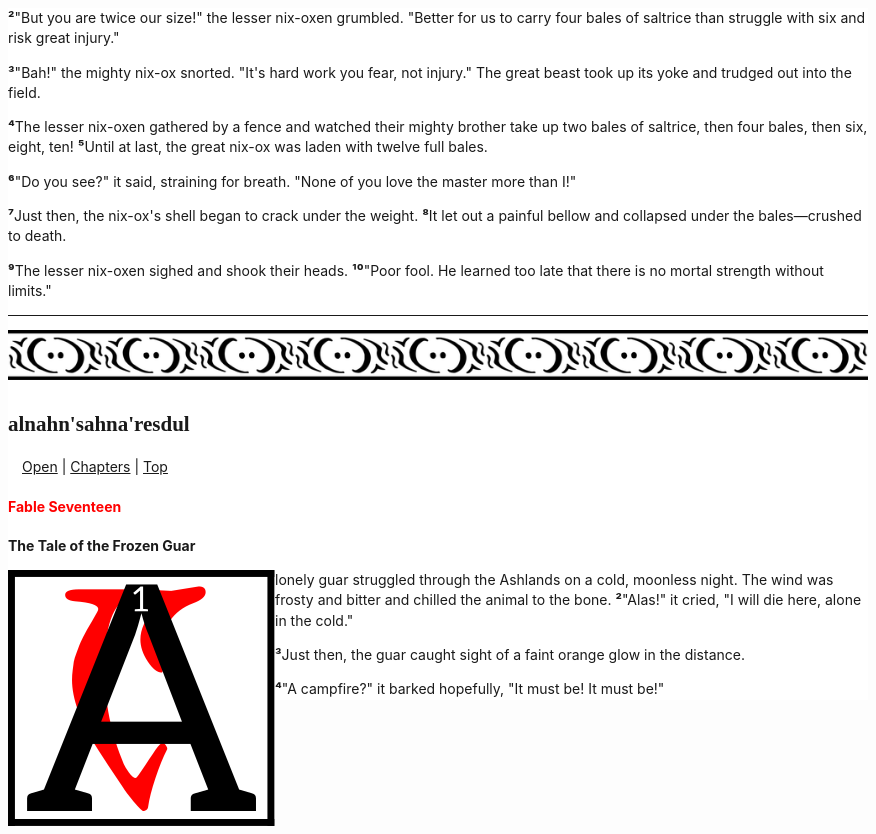 <b>&sup2;</b>"But you are twice our size!" the lesser nix-oxen grumbled. "Better for us to carry four bales of saltrice than struggle with six and risk great injury."

<b>&sup3;</b>"Bah!" the mighty nix-ox snorted. "It's hard work you fear, not injury." The great beast took up its yoke and trudged out into the field.

<b>&#8308;</b>The lesser nix-oxen gathered by a fence and watched their mighty brother take up two bales of saltrice, then four bales, then six, eight, ten!
<b>&#8309;</b>Until at last, the great nix-ox was laden with twelve full bales.

<b>&#8310;</b>"Do you see?" it said, straining for breath. "None of you love the master more than I!"

<b>&#8311;</b>Just then, the nix-ox's shell began to crack under the weight.
<b>&#8312;</b>It let out a painful bellow and collapsed under the bales&mdash;crushed to death.

<b>&#8313;</b>The lesser nix-oxen sighed and shook their heads.
<b>&sup1;&#8304;</b>"Poor fool. He learned too late that there is no mortal strength without limits."

---

<img align="center" alt="Bordering" src="../../../../assets/images/symbols/velothi_pattern_long_by_lukkar.svg">

## <span style="font-family:HayghinDaedric">alnahn'sahna'resdul</Span>
&emsp;[Open][37] | [Chapters][20] | [Top][19]

[37]: homilies/fable_17.html

#### <span style="color:red">Fable Seventeen</Span>

__The Tale of the Frozen Guar__

<img align="left" alt="A" src="../../project/resources/initials/svg/letters/letter_a.svg"> lonely guar struggled through the Ashlands on a cold, moonless night. The wind was frosty and bitter and chilled the animal to the bone.
<b>&sup2;</b>"Alas!" it cried, "I will die here, alone in the cold."

<b>&sup3;</b>Just then, the guar caught sight of a faint orange glow in the distance.

<b>&#8308;</b>"A campfire?" it barked hopefully, "It must be! It must be!"


[1]: #alnaresdul
[2]: #ascaresdul
[3]: #cahnaresdul
[4]: #cinaresdul
[5]: #arcaresdul
[6]: #tahnaresdul
[7]: #sahnaresdul
[8]: #daskhoraresdul
[9]: #entaresdul
[10]: #alnahnaresdul
[11]: #alnahnalnaresdul
[12]: #alnahnascaresdul
[13]: #alnahncahnaresdul
[14]: #alnahncinaresdul
[15]: #alnahnarcaresdul
[16]: #alnahntahnaresdul
[17]: #alnahnsahnaresdul
[18]: #alnahndaskhoraresdul
[19]: #
[20]: #chapters
[21]: homilies/fable_01.html
[22]: homilies/fable_02.html
[23]: homilies/fable_03.html
[24]: homilies/fable_04.html
[25]: homilies/fable_05.html
[26]: homilies/fable_06.html
[27]: homilies/fable_07.html
[28]: homilies/fable_08.html
[29]: homilies/fable_09.html
[30]: homilies/fable_10.html
[31]: homilies/fable_11.html
[32]: homilies/fable_12.html
[33]: homilies/fable_13.html
[34]: homilies/fable_14.html
[35]: homilies/fable_15.html
[36]: homilies/fable_16.html
[38]: homilies/fable_18.html